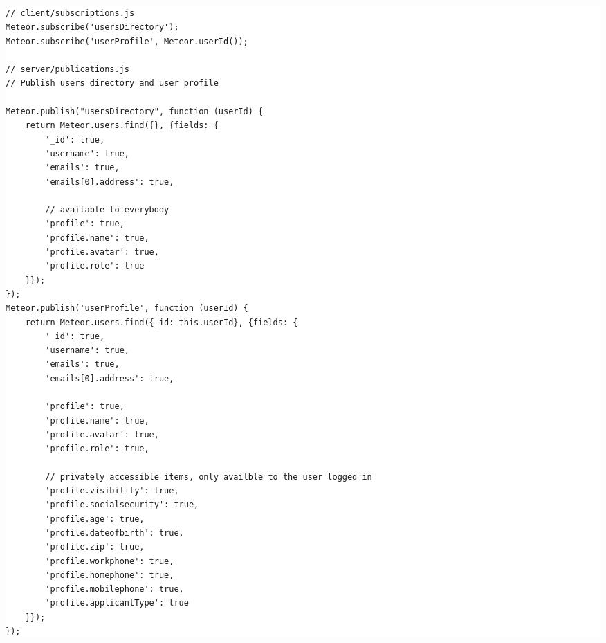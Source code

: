 
```
// client/subscriptions.js  
Meteor.subscribe('usersDirectory');
Meteor.subscribe('userProfile', Meteor.userId());

// server/publications.js  
// Publish users directory and user profile

Meteor.publish("usersDirectory", function (userId) {
    return Meteor.users.find({}, {fields: {
        '_id': true,
        'username': true,
        'emails': true,
        'emails[0].address': true,

        // available to everybody
        'profile': true,
        'profile.name': true,
        'profile.avatar': true,
        'profile.role': true
    }});
});
Meteor.publish('userProfile', function (userId) {
    return Meteor.users.find({_id: this.userId}, {fields: {
        '_id': true,
        'username': true,
        'emails': true,
        'emails[0].address': true,
    
        'profile': true,
        'profile.name': true,
        'profile.avatar': true,
        'profile.role': true,
    
        // privately accessible items, only availble to the user logged in
        'profile.visibility': true,
        'profile.socialsecurity': true,
        'profile.age': true,
        'profile.dateofbirth': true,
        'profile.zip': true,
        'profile.workphone': true,
        'profile.homephone': true,
        'profile.mobilephone': true,
        'profile.applicantType': true
    }});
});
```

